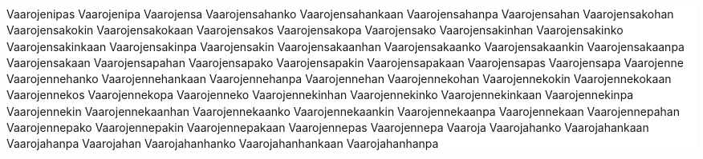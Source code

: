 Vaarojenipas
Vaarojenipa
Vaarojensa
Vaarojensahanko
Vaarojensahankaan
Vaarojensahanpa
Vaarojensahan
Vaarojensakohan
Vaarojensakokin
Vaarojensakokaan
Vaarojensakos
Vaarojensakopa
Vaarojensako
Vaarojensakinhan
Vaarojensakinko
Vaarojensakinkaan
Vaarojensakinpa
Vaarojensakin
Vaarojensakaanhan
Vaarojensakaanko
Vaarojensakaankin
Vaarojensakaanpa
Vaarojensakaan
Vaarojensapahan
Vaarojensapako
Vaarojensapakin
Vaarojensapakaan
Vaarojensapas
Vaarojensapa
Vaarojenne
Vaarojennehanko
Vaarojennehankaan
Vaarojennehanpa
Vaarojennehan
Vaarojennekohan
Vaarojennekokin
Vaarojennekokaan
Vaarojennekos
Vaarojennekopa
Vaarojenneko
Vaarojennekinhan
Vaarojennekinko
Vaarojennekinkaan
Vaarojennekinpa
Vaarojennekin
Vaarojennekaanhan
Vaarojennekaanko
Vaarojennekaankin
Vaarojennekaanpa
Vaarojennekaan
Vaarojennepahan
Vaarojennepako
Vaarojennepakin
Vaarojennepakaan
Vaarojennepas
Vaarojennepa
Vaaroja
Vaarojahanko
Vaarojahankaan
Vaarojahanpa
Vaarojahan
Vaarojahanhanko
Vaarojahanhankaan
Vaarojahanhanpa